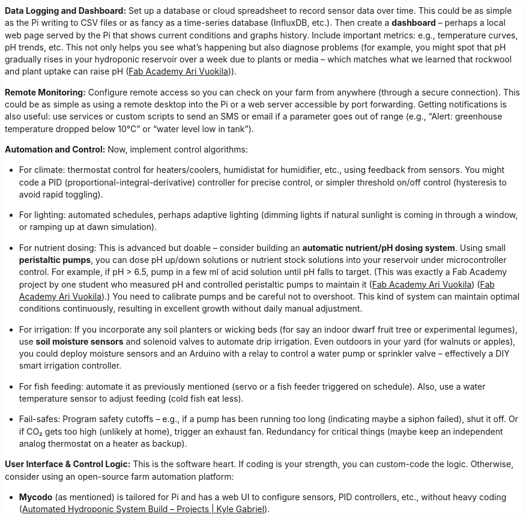 **Data Logging and Dashboard:** Set up a database or cloud spreadsheet to record sensor data over time. This could be as simple as the Pi writing to CSV files or as fancy as a time-series database (InfluxDB, etc.). Then create a **dashboard** – perhaps a local web page served by the Pi that shows current conditions and graphs history. Include important metrics: e.g., temperature curves, pH trends, etc. This not only helps you see what’s happening but also diagnose problems (for example, you might spot that pH gradually rises in your hydroponic reservoir over a week due to plants or media – which matches what we learned that rockwool and plant uptake can raise pH ([Fab Academy Ari Vuokila](https://fabacademy.org/2018/labs/fablaboulu/students/ari-vuokila/finalProject.html#:~:text=systems,There%20are%20tons%20of))).

**Remote Monitoring:** Configure remote access so you can check on your farm from anywhere (through a secure connection). This could be as simple as using a remote desktop into the Pi or a web server accessible by port forwarding. Getting notifications is also useful: use services or custom scripts to send an SMS or email if a parameter goes out of range (e.g., “Alert: greenhouse temperature dropped below 10°C” or “water level low in tank”).

**Automation and Control:** Now, implement control algorithms:

- For climate: thermostat control for heaters/coolers, humidistat for humidifier, etc., using feedback from sensors. You might code a PID (proportional-integral-derivative) controller for precise control, or simpler threshold on/off control (hysteresis to avoid rapid toggling).
    
- For lighting: automated schedules, perhaps adaptive lighting (dimming lights if natural sunlight is coming in through a window, or ramping up at dawn simulation).
    
- For nutrient dosing: This is advanced but doable – consider building an **automatic nutrient/pH dosing system**. Using small **peristaltic pumps**, you can dose pH up/down solutions or nutrient stock solutions into your reservoir under microcontroller control. For example, if pH > 6.5, pump in a few ml of acid solution until pH falls to target. (This was exactly a Fab Academy project by one student who measured pH and controlled peristaltic pumps to maintain it ([Fab Academy Ari Vuokila](https://fabacademy.org/2018/labs/fablaboulu/students/ari-vuokila/finalProject.html#:~:text=My%20final%20project%20is%20an,measurements%20to%20control%20peristaltic%20pumps)) ([Fab Academy Ari Vuokila](https://fabacademy.org/2018/labs/fablaboulu/students/ari-vuokila/finalProject.html#:~:text=their%20roots%20in%20there%20and,pH%20and%20nutrient%20adjusting%2C%20I)).) You need to calibrate pumps and be careful not to overshoot. This kind of system can maintain optimal conditions continuously, resulting in excellent growth without daily manual adjustment.
    
- For irrigation: If you incorporate any soil planters or wicking beds (for say an indoor dwarf fruit tree or experimental legumes), use **soil moisture sensors** and solenoid valves to automate drip irrigation. Even outdoors in your yard (for walnuts or apples), you could deploy moisture sensors and an Arduino with a relay to control a water pump or sprinkler valve – effectively a DIY smart irrigation controller.
    
- For fish feeding: automate it as previously mentioned (servo or a fish feeder triggered on schedule). Also, use a water temperature sensor to adjust feeding (cold fish eat less).
    
- Fail-safes: Program safety cutoffs – e.g., if a pump has been running too long (indicating maybe a siphon failed), shut it off. Or if CO₂ gets too high (unlikely at home), trigger an exhaust fan. Redundancy for critical things (maybe keep an independent analog thermostat on a heater as backup).
    

**User Interface & Control Logic:** This is the software heart. If coding is your strength, you can custom-code the logic. Otherwise, consider using an open-source farm automation platform:

- **Mycodo** (as mentioned) is tailored for Pi and has a web UI to configure sensors, PID controllers, etc., without heavy coding ([Automated Hydroponic System Build – Projects | Kyle Gabriel](https://kylegabriel.com/projects/2020/06/automated-hydroponic-system-build.html#:~:text=Hydroponic%20farming%20is%20a%20method,Raspberry%20Pi%20single%20board%20computer)).
    